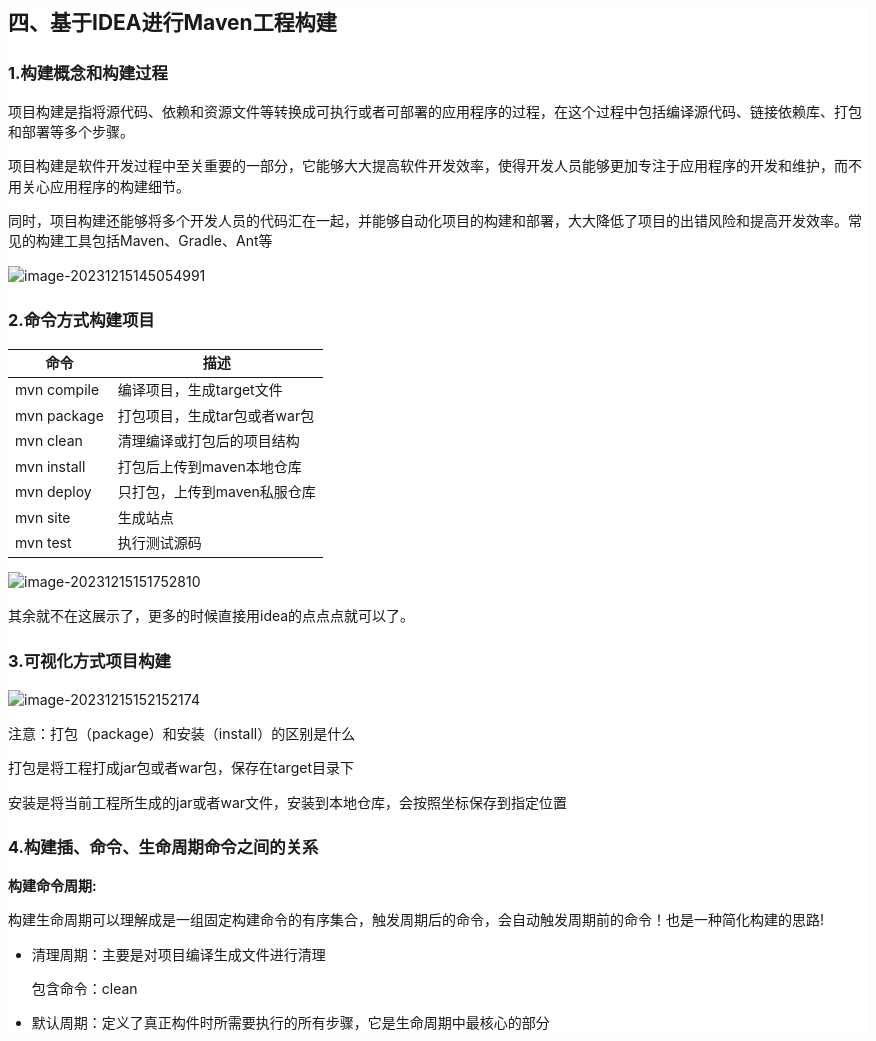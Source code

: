 ## 四、基于IDEA进行Maven工程构建

### 1.构建概念和构建过程

项目构建是指将源代码、依赖和资源文件等转换成可执行或者可部署的应用程序的过程，在这个过程中包括编译源代码、链接依赖库、打包和部署等多个步骤。

项目构建是软件开发过程中至关重要的一部分，它能够大大提高软件开发效率，使得开发人员能够更加专注于应用程序的开发和维护，而不用关心应用程序的构建细节。

同时，项目构建还能够将多个开发人员的代码汇在一起，并能够自动化项目的构建和部署，大大降低了项目的出错风险和提高开发效率。常见的构建工具包括Maven、Gradle、Ant等

![image-20231215145054991](C:\Users\ts\AppData\Roaming\Typora\typora-user-images\image-20231215145054991.png)

### 2.命令方式构建项目

| 命令        | 描述                         |
| ----------- | ---------------------------- |
| mvn compile | 编译项目，生成target文件     |
| mvn package | 打包项目，生成tar包或者war包 |
| mvn clean   | 清理编译或打包后的项目结构   |
| mvn install | 打包后上传到maven本地仓库    |
| mvn deploy  | 只打包，上传到maven私服仓库  |
| mvn site    | 生成站点                     |
| mvn test    | 执行测试源码                 |

![image-20231215151752810](http://117.72.43.140:9000/weblog/image-20231215151752810.png)

其余就不在这展示了，更多的时候直接用idea的点点点就可以了。

### 3.可视化方式项目构建

![image-20231215152152174](http://117.72.43.140:9000/weblog/image-20231215152152174.png)

注意：打包（package）和安装（install）的区别是什么

打包是将工程打成jar包或者war包，保存在target目录下

安装是将当前工程所生成的jar或者war文件，安装到本地仓库，会按照坐标保存到指定位置

### 4.构建插、命令、生命周期命令之间的关系

**构建命令周期:**

构建生命周期可以理解成是一组固定构建命令的有序集合，触发周期后的命令，会自动触发周期前的命令！也是一种简化构建的思路!

- 清理周期：主要是对项目编译生成文件进行清理

  包含命令：clean

- 默认周期：定义了真正构件时所需要执行的所有步骤，它是生命周期中最核心的部分
